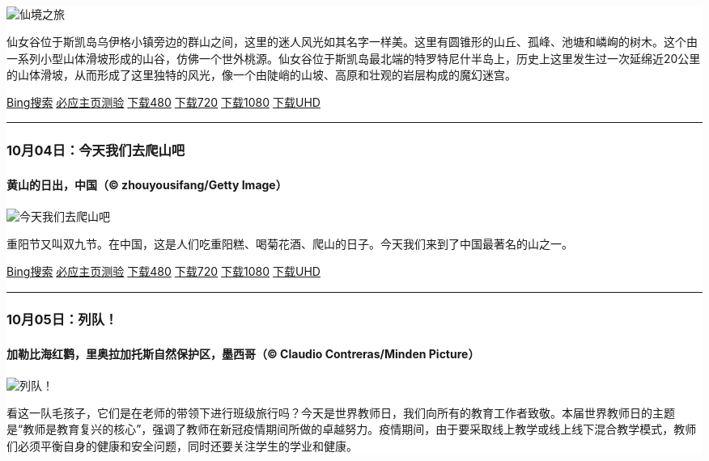 ![仙境之旅](https://cn.bing.com/th?id=OHR.FairyGlen_ZH-CN4521633106_800x480.jpg&rf=LaDigue_800x480.jpg "仙境之旅")

仙女谷位于斯凯岛乌伊格小镇旁边的群山之间，这里的迷人风光如其名字一样美。这里有圆锥形的山丘、孤峰、池塘和嶙峋的树木。这个由一系列小型山体滑坡形成的山谷，仿佛一个世外桃源。仙女谷位于斯凯岛最北端的特罗特尼什半岛上，历史上这里发生过一次延绵近20公里的山体滑坡，从而形成了这里独特的风光，像一个由陡峭的山坡、高原和壮观的岩层构成的魔幻迷宫。



[Bing搜索](https://cn.bing.com/search?q=%E4%BB%99%E5%A2%83%E4%B9%8B%E6%97%85&form=hpcapt&filters=HpDate:"20221002_1600" "Bing Wallpaper 2022 10月 3")
[必应主页测验](https://cn.bing.comsearch?q=Bing+homepage+quiz&filters=WQOskey:"HPQuiz_20221003_FairyGlen"&FORM=HPQUIZ "必应主页测验 2022 10月 3")
[下载480](https://cn.bing.com/th?id=OHR.FairyGlen_ZH-CN4521633106_800x480.jpg&rf=LaDigue_800x480.jpg "仙女谷，苏格兰斯凯岛")
[下载720](https://cn.bing.com/th?id=OHR.FairyGlen_ZH-CN4521633106_1280x720.jpg&rf=LaDigue_1280x720.jpg "仙女谷，苏格兰斯凯岛")
[下载1080](https://cn.bing.com/th?id=OHR.FairyGlen_ZH-CN4521633106_1920x1080.jpg&rf=LaDigue_1920x1080.jpg "仙女谷，苏格兰斯凯岛")
[下载UHD](https://cn.bing.com/th?id=OHR.FairyGlen_ZH-CN4521633106_UHD.jpg&rf=LaDigue_UHD.jpg "仙女谷，苏格兰斯凯岛")

---
### 10月04日：今天我们去爬山吧
#### 黄山的日出，中国（© zhouyousifang/Getty Image）

![今天我们去爬山吧](https://cn.bing.com/th?id=OHR.ChongyangFestival_ZH-CN5260976551_800x480.jpg&rf=LaDigue_800x480.jpg "今天我们去爬山吧")

重阳节又叫双九节。在中国，这是人们吃重阳糕、喝菊花酒、爬山的日子。今天我们来到了中国最著名的山之一。



[Bing搜索](https://cn.bing.com/search?q=%E4%BB%8A%E5%A4%A9%E6%88%91%E4%BB%AC%E5%8E%BB%E7%88%AC%E5%B1%B1%E5%90%A7&form=hpcapt&filters=HpDate:"20221003_1600" "Bing Wallpaper 2022 10月 4")
[必应主页测验](https://cn.bing.comsearch?q=Bing+homepage+quiz&filters=WQOskey:"HPQuiz_20221004_ChongyangFestival"&FORM=HPQUIZ "必应主页测验 2022 10月 4")
[下载480](https://cn.bing.com/th?id=OHR.ChongyangFestival_ZH-CN5260976551_800x480.jpg&rf=LaDigue_800x480.jpg "黄山的日出，中国")
[下载720](https://cn.bing.com/th?id=OHR.ChongyangFestival_ZH-CN5260976551_1280x720.jpg&rf=LaDigue_1280x720.jpg "黄山的日出，中国")
[下载1080](https://cn.bing.com/th?id=OHR.ChongyangFestival_ZH-CN5260976551_1920x1080.jpg&rf=LaDigue_1920x1080.jpg "黄山的日出，中国")
[下载UHD](https://cn.bing.com/th?id=OHR.ChongyangFestival_ZH-CN5260976551_UHD.jpg&rf=LaDigue_UHD.jpg "黄山的日出，中国")

---
### 10月05日：列队！
#### 加勒比海红鹳，里奥拉加托斯自然保护区，墨西哥（© Claudio Contreras/Minden Picture）

![列队！](https://cn.bing.com/th?id=OHR.FlamingoTeacher_ZH-CN5688509752_800x480.jpg&rf=LaDigue_800x480.jpg "列队！")

看这一队毛孩子，它们是在老师的带领下进行班级旅行吗？今天是世界教师日，我们向所有的教育工作者致敬。本届世界教师日的主题是“教师是教育复兴的核心”，强调了教师在新冠疫情期间所做的卓越努力。疫情期间，由于要采取线上教学或线上线下混合教学模式，教师们必须平衡自身的健康和安全问题，同时还要关注学生的学业和健康。
